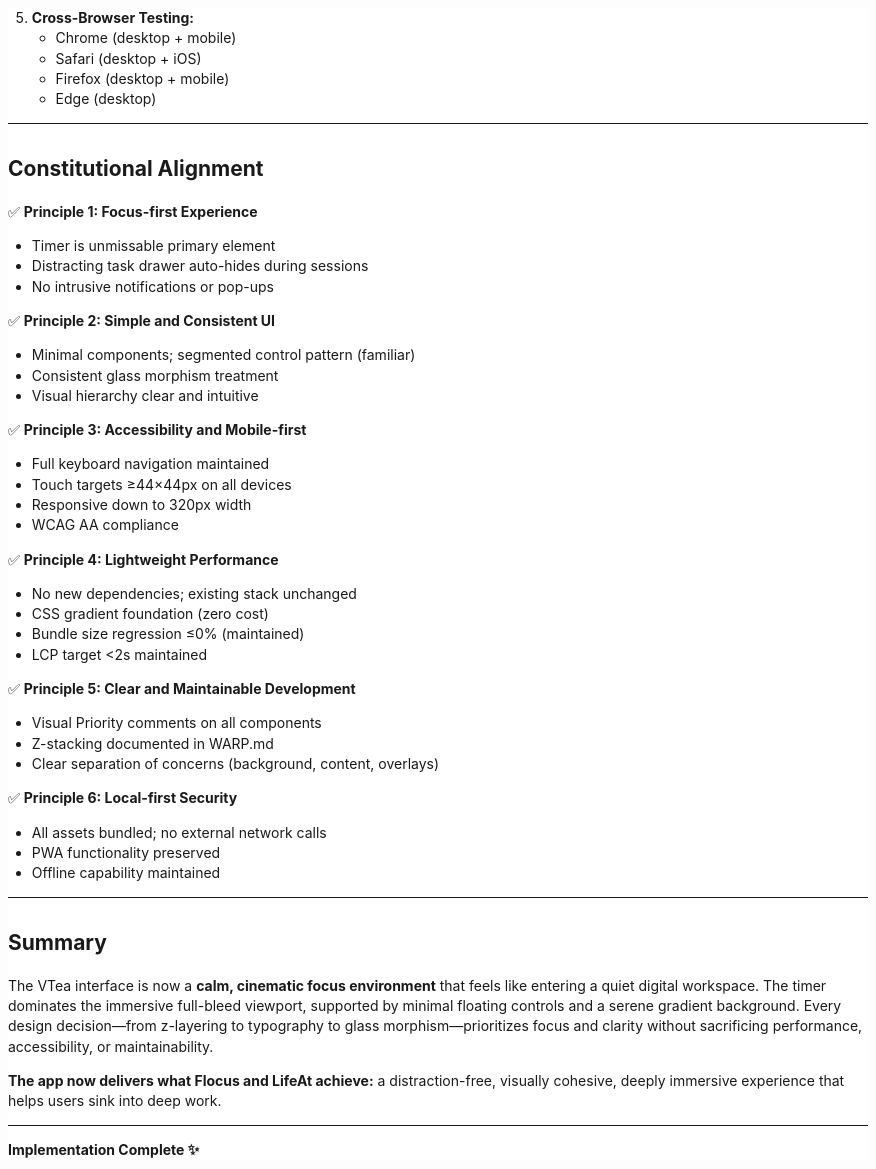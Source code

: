 5. **Cross-Browser Testing:**
   - Chrome (desktop + mobile)
   - Safari (desktop + iOS)
   - Firefox (desktop + mobile)
   - Edge (desktop)

---

## Constitutional Alignment

✅ **Principle 1: Focus-first Experience**
- Timer is unmissable primary element
- Distracting task drawer auto-hides during sessions
- No intrusive notifications or pop-ups

✅ **Principle 2: Simple and Consistent UI**
- Minimal components; segmented control pattern (familiar)
- Consistent glass morphism treatment
- Visual hierarchy clear and intuitive

✅ **Principle 3: Accessibility and Mobile-first**
- Full keyboard navigation maintained
- Touch targets ≥44×44px on all devices
- Responsive down to 320px width
- WCAG AA compliance

✅ **Principle 4: Lightweight Performance**
- No new dependencies; existing stack unchanged
- CSS gradient foundation (zero cost)
- Bundle size regression ≤0% (maintained)
- LCP target <2s maintained

✅ **Principle 5: Clear and Maintainable Development**
- Visual Priority comments on all components
- Z-stacking documented in WARP.md
- Clear separation of concerns (background, content, overlays)

✅ **Principle 6: Local-first Security**
- All assets bundled; no external network calls
- PWA functionality preserved
- Offline capability maintained

---

## Summary

The VTea interface is now a **calm, cinematic focus environment** that feels like entering a quiet digital workspace. The timer dominates the immersive full-bleed viewport, supported by minimal floating controls and a serene gradient background. Every design decision—from z-layering to typography to glass morphism—prioritizes focus and clarity without sacrificing performance, accessibility, or maintainability.

**The app now delivers what Flocus and LifeAt achieve:** a distraction-free, visually cohesive, deeply immersive experience that helps users sink into deep work.

---

**Implementation Complete ✨**
